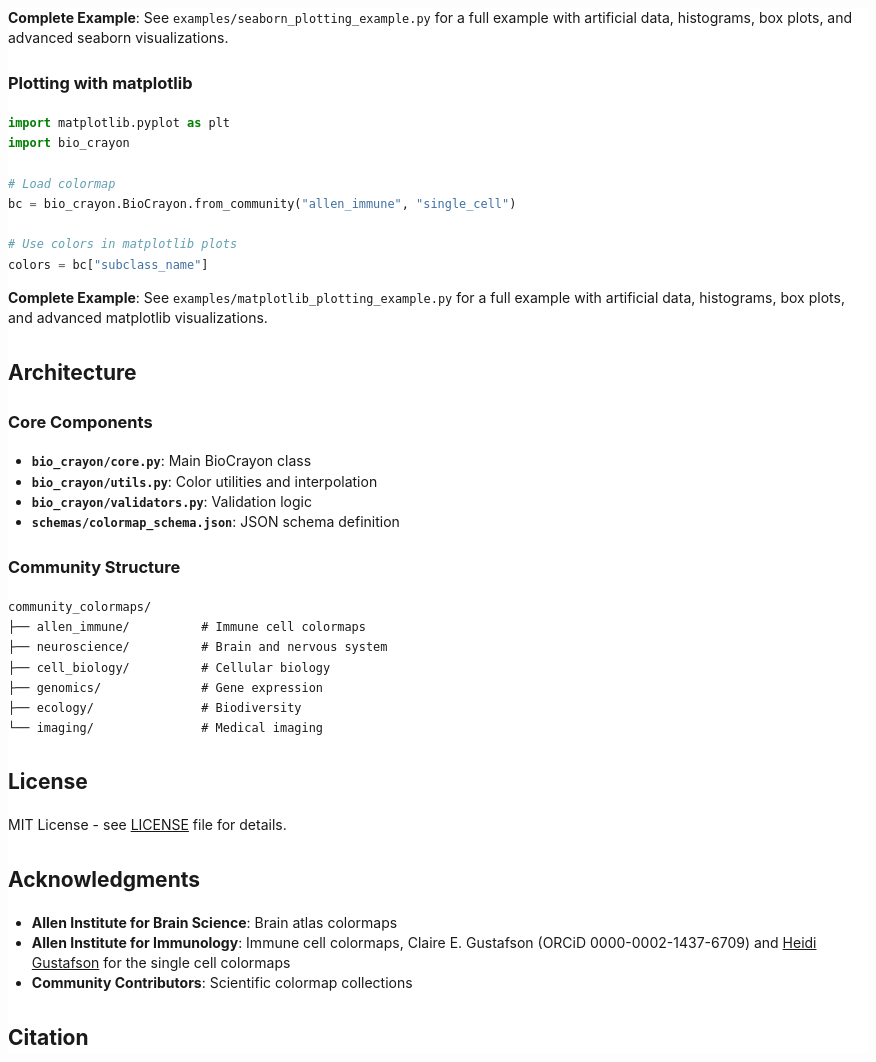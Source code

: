 **Complete Example**: See `examples/seaborn_plotting_example.py` for a full example with artificial data, histograms, box plots, and advanced seaborn visualizations.

### Plotting with matplotlib
```python
import matplotlib.pyplot as plt
import bio_crayon

# Load colormap
bc = bio_crayon.BioCrayon.from_community("allen_immune", "single_cell")

# Use colors in matplotlib plots
colors = bc["subclass_name"]
```

**Complete Example**: See `examples/matplotlib_plotting_example.py` for a full example with artificial data, histograms, box plots, and advanced matplotlib visualizations.

## Architecture

### Core Components
- **`bio_crayon/core.py`**: Main BioCrayon class
- **`bio_crayon/utils.py`**: Color utilities and interpolation
- **`bio_crayon/validators.py`**: Validation logic
- **`schemas/colormap_schema.json`**: JSON schema definition

### Community Structure
```
community_colormaps/
├── allen_immune/          # Immune cell colormaps
├── neuroscience/          # Brain and nervous system
├── cell_biology/          # Cellular biology
├── genomics/              # Gene expression
├── ecology/               # Biodiversity
└── imaging/               # Medical imaging
```

## License

MIT License - see [LICENSE](LICENSE) file for details.

## Acknowledgments

- **Allen Institute for Brain Science**: Brain atlas colormaps
- **Allen Institute for Immunology**: Immune cell colormaps, Claire E. Gustafson (ORCiD 0000-0002-1437-6709) and [Heidi Gustafson](https://earlyfutures.com/) for the single cell colormaps
- **Community Contributors**: Scientific colormap collections

## Citation
